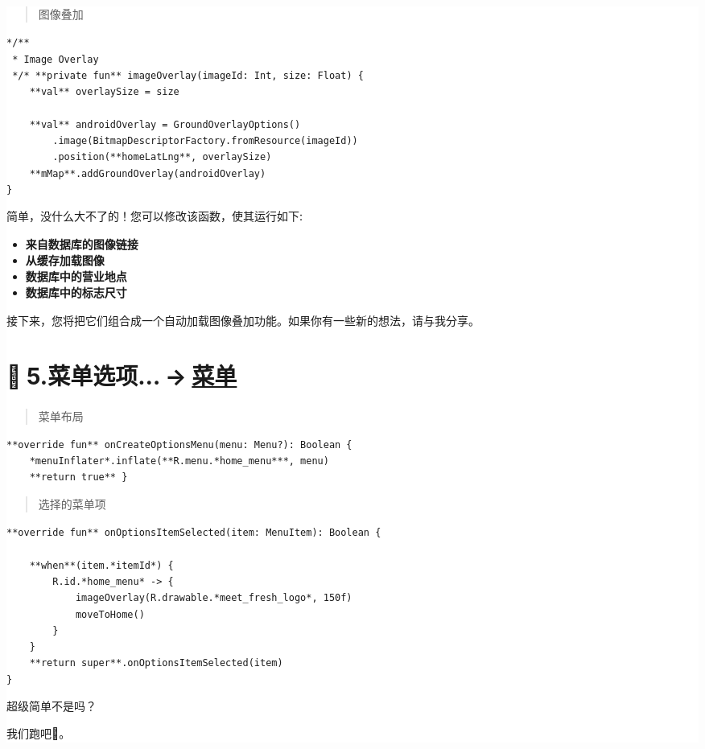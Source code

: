 > 图像叠加

```
*/**
 * Image Overlay
 */* **private fun** imageOverlay(imageId: Int, size: Float) {
    **val** overlaySize = size

    **val** androidOverlay = GroundOverlayOptions()
        .image(BitmapDescriptorFactory.fromResource(imageId))
        .position(**homeLatLng**, overlaySize)
    **mMap**.addGroundOverlay(androidOverlay)
}
```

简单，没什么大不了的！您可以修改该函数，使其运行如下:

*   **来自数据库的图像链接**
*   **从缓存加载图像**
*   **数据库中的营业地点**
*   **数据库中的标志尺寸**

接下来，您将把它们组合成一个自动加载图像叠加功能。如果你有一些新的想法，请与我分享。

# 🍍 5.菜单选项… → [菜单](#1a4c)

> 菜单布局

```
**override fun** onCreateOptionsMenu(menu: Menu?): Boolean {
    *menuInflater*.inflate(**R.menu.*home_menu***, menu)
    **return true** }
```

> 选择的菜单项

```
**override fun** onOptionsItemSelected(item: MenuItem): Boolean {

    **when**(item.*itemId*) {
        R.id.*home_menu* -> {
            imageOverlay(R.drawable.*meet_fresh_logo*, 150f)
            moveToHome()
        }
    }
    **return super**.onOptionsItemSelected(item)
}
```

超级简单不是吗？

我们跑吧🐣。
